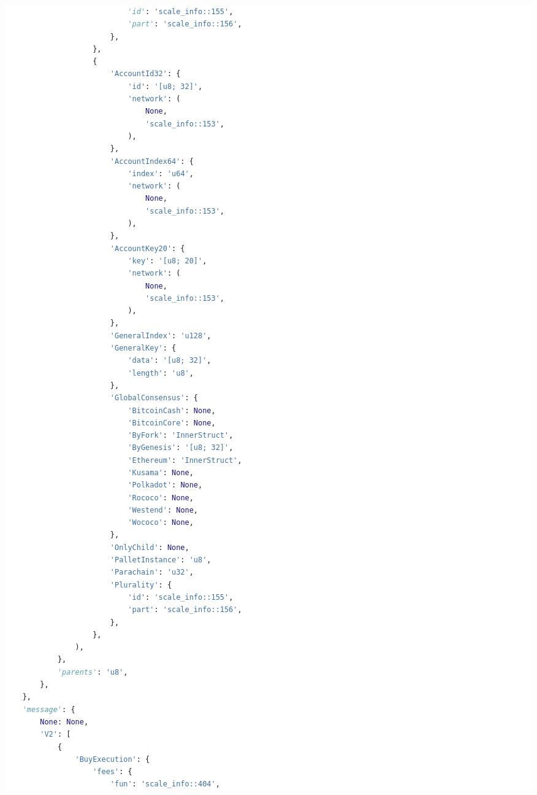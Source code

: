 ```python
                            'id': 'scale_info::155',
                            'part': 'scale_info::156',
                        },
                    },
                    {
                        'AccountId32': {
                            'id': '[u8; 32]',
                            'network': (
                                None,
                                'scale_info::153',
                            ),
                        },
                        'AccountIndex64': {
                            'index': 'u64',
                            'network': (
                                None,
                                'scale_info::153',
                            ),
                        },
                        'AccountKey20': {
                            'key': '[u8; 20]',
                            'network': (
                                None,
                                'scale_info::153',
                            ),
                        },
                        'GeneralIndex': 'u128',
                        'GeneralKey': {
                            'data': '[u8; 32]',
                            'length': 'u8',
                        },
                        'GlobalConsensus': {
                            'BitcoinCash': None,
                            'BitcoinCore': None,
                            'ByFork': 'InnerStruct',
                            'ByGenesis': '[u8; 32]',
                            'Ethereum': 'InnerStruct',
                            'Kusama': None,
                            'Polkadot': None,
                            'Rococo': None,
                            'Westend': None,
                            'Wococo': None,
                        },
                        'OnlyChild': None,
                        'PalletInstance': 'u8',
                        'Parachain': 'u32',
                        'Plurality': {
                            'id': 'scale_info::155',
                            'part': 'scale_info::156',
                        },
                    },
                ),
            },
            'parents': 'u8',
        },
    },
    'message': {
        None: None,
        'V2': [
            {
                'BuyExecution': {
                    'fees': {
                        'fun': 'scale_info::404',
```